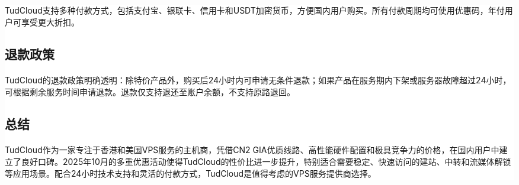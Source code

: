 TudCloud支持多种付款方式，包括支付宝、银联卡、信用卡和USDT加密货币，方便国内用户购买。所有付款周期均可使用优惠码，年付用户可享受更大折扣。

## 退款政策

TudCloud的退款政策明确透明：除特价产品外，购买后24小时内可申请无条件退款；如果产品在服务期内下架或服务器故障超过24小时，可根据剩余服务时间申请退款。退款仅支持退还至账户余额，不支持原路退回。

## 总结

TudCloud作为一家专注于香港和美国VPS服务的主机商，凭借CN2 GIA优质线路、高性能硬件配置和极具竞争力的价格，在国内用户中建立了良好口碑。2025年10月的多重优惠活动使得TudCloud的性价比进一步提升，特别适合需要稳定、快速访问的建站、中转和流媒体解锁等应用场景。配合24小时技术支持和灵活的付款方式，TudCloud是值得考虑的VPS服务提供商选择。
